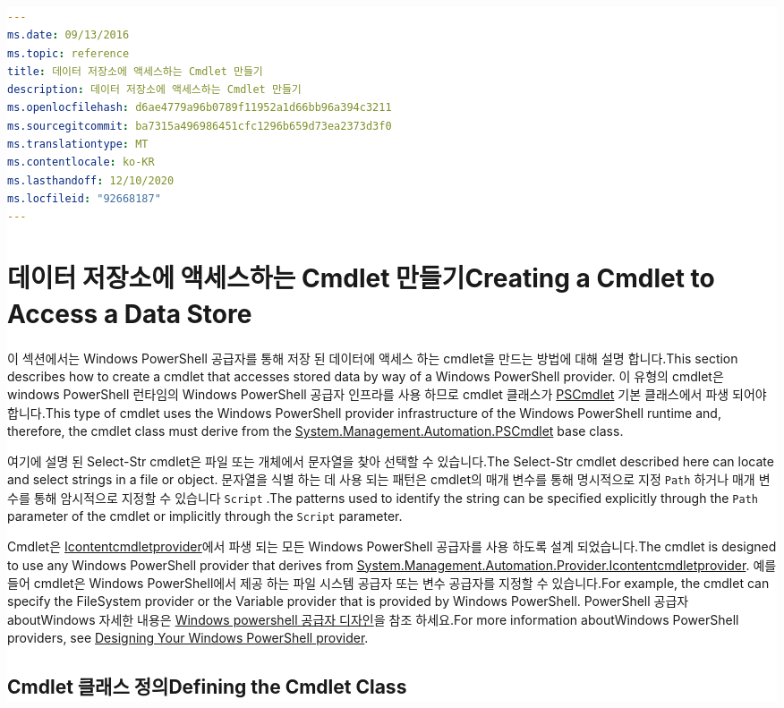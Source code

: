 ```yaml
---
ms.date: 09/13/2016
ms.topic: reference
title: 데이터 저장소에 액세스하는 Cmdlet 만들기
description: 데이터 저장소에 액세스하는 Cmdlet 만들기
ms.openlocfilehash: d6ae4779a96b0789f11952a1d66bb96a394c3211
ms.sourcegitcommit: ba7315a496986451cfc1296b659d73ea2373d3f0
ms.translationtype: MT
ms.contentlocale: ko-KR
ms.lasthandoff: 12/10/2020
ms.locfileid: "92668187"
---
```

# <a name="creating-a-cmdlet-to-access-a-data-store"></a><span data-ttu-id="d316f-103">데이터 저장소에 액세스하는 Cmdlet 만들기</span><span class="sxs-lookup"><span data-stu-id="d316f-103">Creating a Cmdlet to Access a Data Store</span></span>

<span data-ttu-id="d316f-104">이 섹션에서는 Windows PowerShell 공급자를 통해 저장 된 데이터에 액세스 하는 cmdlet을 만드는 방법에 대해 설명 합니다.</span><span class="sxs-lookup"><span data-stu-id="d316f-104">This section describes how to create a cmdlet that accesses stored data by way of a Windows PowerShell provider.</span></span> <span data-ttu-id="d316f-105">이 유형의 cmdlet은 windows PowerShell 런타임의 Windows PowerShell 공급자 인프라를 사용 하므로 cmdlet 클래스가 [PSCmdlet](/dotnet/api/System.Management.Automation.PSCmdlet) 기본 클래스에서 파생 되어야 합니다.</span><span class="sxs-lookup"><span data-stu-id="d316f-105">This type of cmdlet uses the Windows PowerShell provider infrastructure of the Windows PowerShell runtime and, therefore, the cmdlet class must derive from the [System.Management.Automation.PSCmdlet](/dotnet/api/System.Management.Automation.PSCmdlet) base class.</span></span>

<span data-ttu-id="d316f-106">여기에 설명 된 Select-Str cmdlet은 파일 또는 개체에서 문자열을 찾아 선택할 수 있습니다.</span><span class="sxs-lookup"><span data-stu-id="d316f-106">The Select-Str cmdlet described here can locate and select strings in a file or object.</span></span> <span data-ttu-id="d316f-107">문자열을 식별 하는 데 사용 되는 패턴은 cmdlet의 매개 변수를 통해 명시적으로 지정 `Path` 하거나 매개 변수를 통해 암시적으로 지정할 수 있습니다 `Script` .</span><span class="sxs-lookup"><span data-stu-id="d316f-107">The patterns used to identify the string can be specified explicitly through the `Path` parameter of the cmdlet or implicitly through the `Script` parameter.</span></span>

<span data-ttu-id="d316f-108">Cmdlet은 [Icontentcmdletprovider](/dotnet/api/System.Management.Automation.Provider.IContentCmdletProvider)에서 파생 되는 모든 Windows PowerShell 공급자를 사용 하도록 설계 되었습니다.</span><span class="sxs-lookup"><span data-stu-id="d316f-108">The cmdlet is designed to use any Windows PowerShell provider that derives from [System.Management.Automation.Provider.Icontentcmdletprovider](/dotnet/api/System.Management.Automation.Provider.IContentCmdletProvider).</span></span> <span data-ttu-id="d316f-109">예를 들어 cmdlet은 Windows PowerShell에서 제공 하는 파일 시스템 공급자 또는 변수 공급자를 지정할 수 있습니다.</span><span class="sxs-lookup"><span data-stu-id="d316f-109">For example, the cmdlet can specify the FileSystem provider or the Variable provider that is provided by Windows PowerShell.</span></span> <span data-ttu-id="d316f-110">PowerShell 공급자 aboutWindows 자세한 내용은 [Windows powershell 공급자 디자인](../prog-guide/designing-your-windows-powershell-provider.md)을 참조 하세요.</span><span class="sxs-lookup"><span data-stu-id="d316f-110">For more information aboutWindows PowerShell providers, see [Designing Your Windows PowerShell provider](../prog-guide/designing-your-windows-powershell-provider.md).</span></span>

## <a name="defining-the-cmdlet-class"></a><span data-ttu-id="d316f-111">Cmdlet 클래스 정의</span><span class="sxs-lookup"><span data-stu-id="d316f-111">Defining the Cmdlet Class</span></span>
